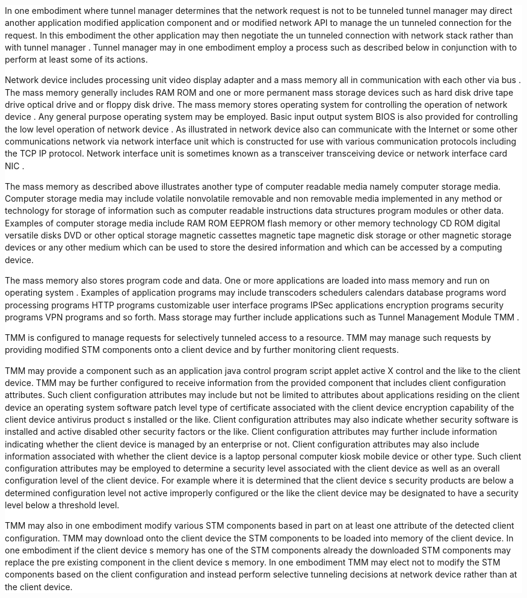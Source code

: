 In one embodiment where tunnel manager determines that the network request is not to be tunneled tunnel manager may direct another application modified application component and or modified network API to manage the un tunneled connection for the request. In this embodiment the other application may then negotiate the un tunneled connection with network stack rather than with tunnel manager . Tunnel manager may in one embodiment employ a process such as described below in conjunction with to perform at least some of its actions.

Network device includes processing unit video display adapter and a mass memory all in communication with each other via bus . The mass memory generally includes RAM ROM and one or more permanent mass storage devices such as hard disk drive tape drive optical drive and or floppy disk drive. The mass memory stores operating system for controlling the operation of network device . Any general purpose operating system may be employed. Basic input output system BIOS is also provided for controlling the low level operation of network device . As illustrated in network device also can communicate with the Internet or some other communications network via network interface unit which is constructed for use with various communication protocols including the TCP IP protocol. Network interface unit is sometimes known as a transceiver transceiving device or network interface card NIC .

The mass memory as described above illustrates another type of computer readable media namely computer storage media. Computer storage media may include volatile nonvolatile removable and non removable media implemented in any method or technology for storage of information such as computer readable instructions data structures program modules or other data. Examples of computer storage media include RAM ROM EEPROM flash memory or other memory technology CD ROM digital versatile disks DVD or other optical storage magnetic cassettes magnetic tape magnetic disk storage or other magnetic storage devices or any other medium which can be used to store the desired information and which can be accessed by a computing device.

The mass memory also stores program code and data. One or more applications are loaded into mass memory and run on operating system . Examples of application programs may include transcoders schedulers calendars database programs word processing programs HTTP programs customizable user interface programs IPSec applications encryption programs security programs VPN programs and so forth. Mass storage may further include applications such as Tunnel Management Module TMM .

TMM is configured to manage requests for selectively tunneled access to a resource. TMM may manage such requests by providing modified STM components onto a client device and by further monitoring client requests.

TMM may provide a component such as an application java control program script applet active X control and the like to the client device. TMM may be further configured to receive information from the provided component that includes client configuration attributes. Such client configuration attributes may include but not be limited to attributes about applications residing on the client device an operating system software patch level type of certificate associated with the client device encryption capability of the client device antivirus product s installed or the like. Client configuration attributes may also indicate whether security software is installed and active disabled other security factors or the like. Client configuration attributes may further include information indicating whether the client device is managed by an enterprise or not. Client configuration attributes may also include information associated with whether the client device is a laptop personal computer kiosk mobile device or other type. Such client configuration attributes may be employed to determine a security level associated with the client device as well as an overall configuration level of the client device. For example where it is determined that the client device s security products are below a determined configuration level not active improperly configured or the like the client device may be designated to have a security level below a threshold level.

TMM may also in one embodiment modify various STM components based in part on at least one attribute of the detected client configuration. TMM may download onto the client device the STM components to be loaded into memory of the client device. In one embodiment if the client device s memory has one of the STM components already the downloaded STM components may replace the pre existing component in the client device s memory. In one embodiment TMM may elect not to modify the STM components based on the client configuration and instead perform selective tunneling decisions at network device rather than at the client device.
